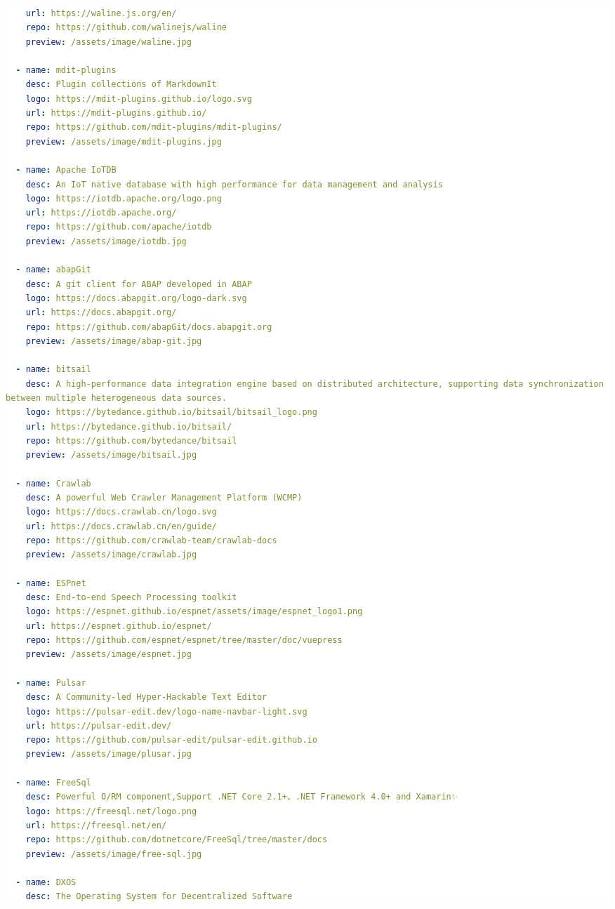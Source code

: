 ```yaml
    url: https://waline.js.org/en/
    repo: https://github.com/walinejs/waline
    preview: /assets/image/waline.jpg

  - name: mdit-plugins
    desc: Plugin collections of MarkdownIt
    logo: https://mdit-plugins.github.io/logo.svg
    url: https://mdit-plugins.github.io/
    repo: https://github.com/mdit-plugins/mdit-plugins/
    preview: /assets/image/mdit-plugins.jpg

  - name: Apache IoTDB
    desc: An IoT native database with high performance for data management and analysis
    logo: https://iotdb.apache.org/logo.png
    url: https://iotdb.apache.org/
    repo: https://github.com/apache/iotdb
    preview: /assets/image/iotdb.jpg

  - name: abapGit
    desc: A git client for ABAP developed in ABAP
    logo: https://docs.abapgit.org/logo-dark.svg
    url: https://docs.abapgit.org/
    repo: https://github.com/abapGit/docs.abapgit.org
    preview: /assets/image/abap-git.jpg

  - name: bitsail
    desc: A high-performance data integration engine based on distributed architecture, supporting data synchronization between multiple heterogeneous data sources.
    logo: https://bytedance.github.io/bitsail/bitsail_logo.png
    url: https://bytedance.github.io/bitsail/
    repo: https://github.com/bytedance/bitsail
    preview: /assets/image/bitsail.jpg

  - name: Crawlab
    desc: A powerful Web Crawler Management Platform (WCMP)
    logo: https://docs.crawlab.cn/logo.svg
    url: https://docs.crawlab.cn/en/guide/
    repo: https://github.com/crawlab-team/crawlab-docs
    preview: /assets/image/crawlab.jpg

  - name: ESPnet
    desc: End-to-end Speech Processing toolkit
    logo: https://espnet.github.io/espnet/assets/image/espnet_logo1.png
    url: https://espnet.github.io/espnet/
    repo: https://github.com/espnet/espnet/tree/master/doc/vuepress
    preview: /assets/image/espnet.jpg

  - name: Pulsar
    desc: A Community-led Hyper-Hackable Text Editor
    logo: https://pulsar-edit.dev/logo-name-navbar-light.svg
    url: https://pulsar-edit.dev/
    repo: https://github.com/pulsar-edit/pulsar-edit.github.io
    preview: /assets/image/plusar.jpg

  - name: FreeSql
    desc: Powerful O/RM component,Support .NET Core 2.1+、.NET Framework 4.0+ and Xamarin✨
    logo: https://freesql.net/logo.png
    url: https://freesql.net/en/
    repo: https://github.com/dotnetcore/FreeSql/tree/master/docs
    preview: /assets/image/free-sql.jpg

  - name: DXOS
    desc: The Operating System for Decentralized Software
```